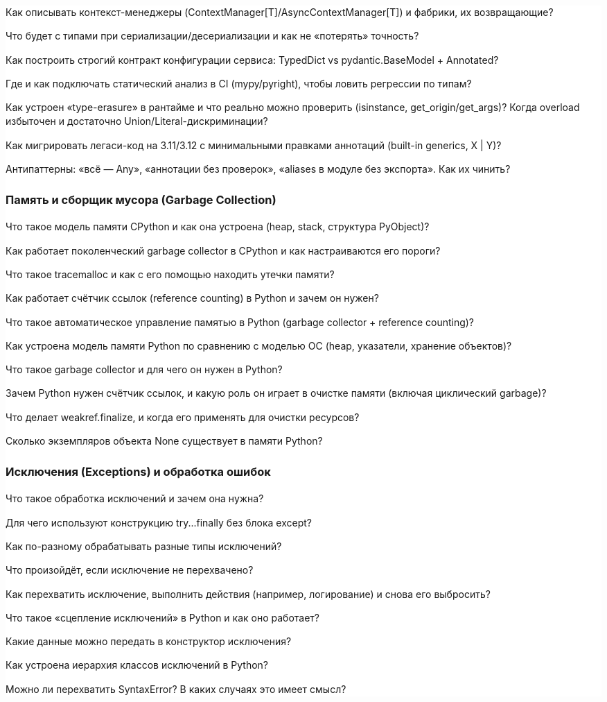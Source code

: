 Как описывать контекст-менеджеры (ContextManager[T]/AsyncContextManager[T]) и фабрики, их возвращающие?

Что будет с типами при сериализации/десериализации и как не «потерять» точность?

Как построить строгий контракт конфигурации сервиса: TypedDict vs pydantic.BaseModel + Annotated?

Где и как подключать статический анализ в CI (mypy/pyright), чтобы ловить регрессии по типам?

Как устроен «type-erasure» в рантайме и что реально можно проверить (isinstance, get_origin/get_args)?
Когда overload избыточен и достаточно Union/Literal-дискриминации?

Как мигрировать легаси-код на 3.11/3.12 с минимальными правками аннотаций (built-in generics, X | Y)?

Антипаттерны: «всё — Any», «аннотации без проверок», «aliases в модуле без экспорта». Как их чинить?


### Память и сборщик мусора (Garbage Collection)

Что такое модель памяти CPython и как она устроена (heap, stack, структура PyObject)?

Как работает поколенческий garbage collector в CPython и как настраиваются его пороги?

Что такое tracemalloc и как с его помощью находить утечки памяти?

Как работает счётчик ссылок (reference counting) в Python и зачем он нужен?

Что такое автоматическое управление памятью в Python (garbage collector + reference counting)?

Как устроена модель памяти Python по сравнению с моделью ОС (heap, указатели, хранение объектов)?

Что такое garbage collector и для чего он нужен в Python?

Зачем Python нужен счётчик ссылок, и какую роль он играет в очистке памяти (включая циклический garbage)?

Что делает weakref.finalize, и когда его применять для очистки ресурсов?

Сколько экземпляров объекта None существует в памяти Python?


### Исключения (Exceptions) и обработка ошибок

Что такое обработка исключений и зачем она нужна?

Для чего используют конструкцию try...finally без блока except?

Как по-разному обрабатывать разные типы исключений?

Что произойдёт, если исключение не перехвачено?

Как перехватить исключение, выполнить действия (например, логирование) и снова его выбросить?

Что такое «сцепление исключений» в Python и как оно работает?

Какие данные можно передать в конструктор исключения?

Как устроена иерархия классов исключений в Python?

Можно ли перехватить SyntaxError? В каких случаях это имеет смысл?
